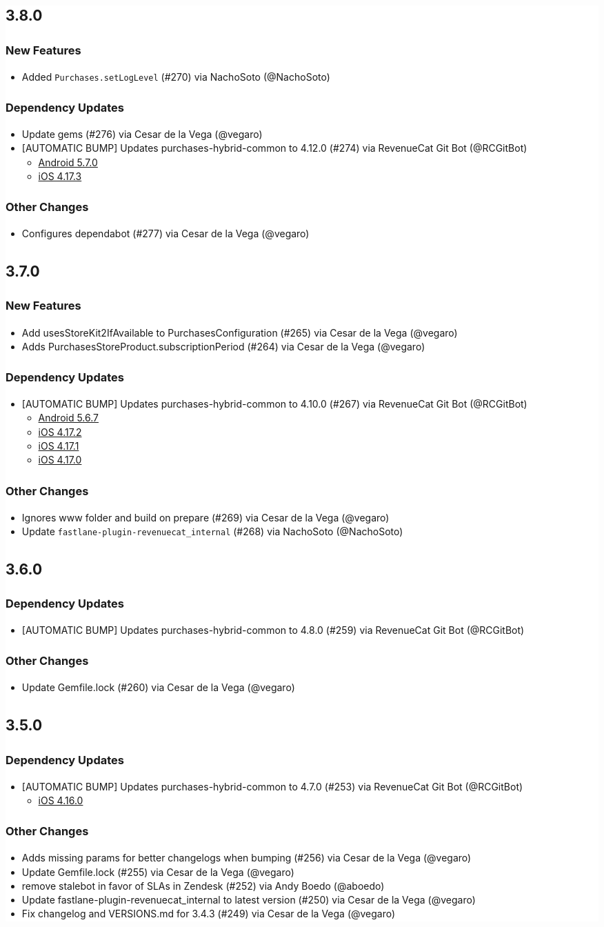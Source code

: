 ## 3.8.0
### New Features
* Added `Purchases.setLogLevel` (#270) via NachoSoto (@NachoSoto)
### Dependency Updates
* Update gems (#276) via Cesar de la Vega (@vegaro)
* [AUTOMATIC BUMP] Updates purchases-hybrid-common to 4.12.0 (#274) via RevenueCat Git Bot (@RCGitBot)
  * [Android 5.7.0](https://github.com/RevenueCat/purchases-android/releases/tag/5.7.0)
  * [iOS 4.17.3](https://github.com/RevenueCat/purchases-ios/releases/tag/4.17.3)
### Other Changes
* Configures dependabot (#277) via Cesar de la Vega (@vegaro)

## 3.7.0
### New Features
* Add usesStoreKit2IfAvailable to PurchasesConfiguration (#265) via Cesar de la Vega (@vegaro)
* Adds PurchasesStoreProduct.subscriptionPeriod (#264) via Cesar de la Vega (@vegaro)
### Dependency Updates
* [AUTOMATIC BUMP] Updates purchases-hybrid-common to 4.10.0 (#267) via RevenueCat Git Bot (@RCGitBot)
  * [Android 5.6.7](https://github.com/RevenueCat/purchases-android/releases/tag/5.6.7)
  * [iOS 4.17.2](https://github.com/RevenueCat/purchases-ios/releases/tag/4.17.2)
  * [iOS 4.17.1](https://github.com/RevenueCat/purchases-ios/releases/tag/4.17.1)
  * [iOS 4.17.0](https://github.com/RevenueCat/purchases-ios/releases/tag/4.17.0)
### Other Changes
* Ignores www folder and build on prepare (#269) via Cesar de la Vega (@vegaro)
* Update `fastlane-plugin-revenuecat_internal` (#268) via NachoSoto (@NachoSoto)

## 3.6.0
### Dependency Updates
* [AUTOMATIC BUMP] Updates purchases-hybrid-common to 4.8.0 (#259) via RevenueCat Git Bot (@RCGitBot)
### Other Changes
* Update Gemfile.lock (#260) via Cesar de la Vega (@vegaro)

## 3.5.0
### Dependency Updates
* [AUTOMATIC BUMP] Updates purchases-hybrid-common to 4.7.0 (#253) via RevenueCat Git Bot (@RCGitBot)
  * [iOS 4.16.0](https://github.com/RevenueCat/purchases-ios/releases/tag/4.16.0)
### Other Changes
* Adds missing params for better changelogs when bumping (#256) via Cesar de la Vega (@vegaro)
* Update Gemfile.lock (#255) via Cesar de la Vega (@vegaro)
* remove stalebot in favor of SLAs in Zendesk (#252) via Andy Boedo (@aboedo)
* Update fastlane-plugin-revenuecat_internal to latest version (#250) via Cesar de la Vega (@vegaro)
* Fix changelog and VERSIONS.md for 3.4.3 (#249) via Cesar de la Vega (@vegaro)
